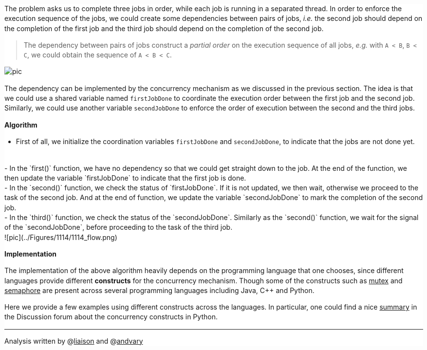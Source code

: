 The problem asks us to complete three jobs in order, while each job is running in a separated thread. In order to enforce the execution sequence of the jobs, we could create some dependencies between pairs of jobs, _i.e._ the second job should depend on the completion of the first job and the third job should depend on the completion of the second job.
>The dependency between pairs of jobs construct a *partial order* on the execution sequence of all jobs, _e.g._ with `A < B`, `B < C`, we could obtain the sequence of `A < B < C`.

![pic](../Figures/1114/1114_partial_order.png)

The dependency can be implemented by the concurrency mechanism as we discussed in the previous section. The idea is that we could use a shared variable named `firstJobDone` to coordinate the execution order between the first job and the second job. Similarly, we could use another variable `secondJobDone` to enforce the order of execution between the second and the third jobs.

**Algorithm**

- First of all, we initialize the coordination variables `firstJobDone` and `secondJobDone`, to indicate that the jobs are not done yet.
<br/>
- In the `first()` function, we have no dependency so that we could get straight down to the job. At the end of the function, we then update the variable `firstJobDone` to indicate that the first job is done.
<br/>
- In the `second()` function, we check the status of `firstJobDone`. If it is not updated, we then wait, otherwise we proceed to the task of the second job. And at the end of function, we update the variable `secondJobDone` to mark the completion of the second job.
<br/>
- In the `third()` function, we check the status of the `secondJobDone`. Similarly as the `second()` function, we wait for the signal of the `secondJobDone`, before proceeding to the task of the third job.
<br/>
![pic](../Figures/1114/1114_flow.png)

**Implementation**

The implementation of the above algorithm heavily depends on the programming language that one chooses, since different languages provide different **constructs** for the concurrency mechanism. Though some of the constructs such as [mutex](https://en.wikipedia.org/wiki/Mutual_exclusion) and [semaphore](https://en.wikipedia.org/wiki/Semaphore_(programming)) are present across several programming languages including Java, C++ and Python.

Here we provide a few examples using different constructs across the languages. In particular, one could find a nice [summary](https://leetcode.com/problems/print-in-order/discuss/335939/5-Python-threading-solutions-(Barrier-Lock-Event-Semaphore-Condition)-with-explanation) in the Discussion forum about the concurrency constructs in Python.

<iframe src="https://leetcode.com/playground/F5WxxSjz/shared" frameBorder="0" width="100%" height="500" name="F5WxxSjz"></iframe>


---

Analysis written by @[liaison](https://leetcode.com/liaison/)
and @[andvary](https://leetcode.com/andvary/)
